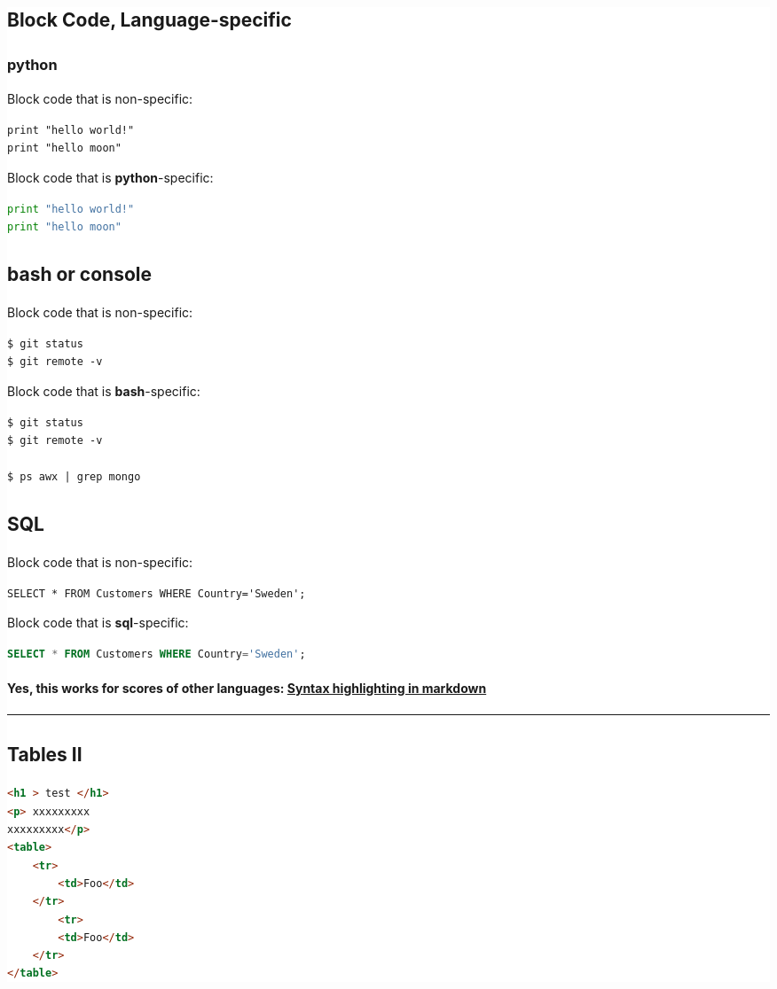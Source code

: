 
## Block Code, Language-specific 

### python

Block code that is non-specific:  
```
print "hello world!"
print "hello moon"
```

Block code that is **python**-specific:  
```python
print "hello world!"
print "hello moon"
```

## bash or console

Block code that is non-specific:  
```
$ git status
$ git remote -v
```

Block code that is **bash**-specific:  
```console
$ git status
$ git remote -v

$ ps awx | grep mongo
```

## SQL

Block code that is non-specific:  
```
SELECT * FROM Customers WHERE Country='Sweden';
```

Block code that is **sql**-specific:  
```sql
SELECT * FROM Customers WHERE Country='Sweden';
```

#### Yes, this works for scores of other languages:  [Syntax highlighting in markdown](https://support.codebasehq.com/articles/tips-tricks/syntax-highlighting-in-markdown) 

   

---

## Tables II
```html
<h1 > test </h1>
<p> xxxxxxxxx
xxxxxxxxx</p>
<table>
    <tr>
        <td>Foo</td>
    </tr>
        <tr>
        <td>Foo</td>
    </tr>
</table>
```

